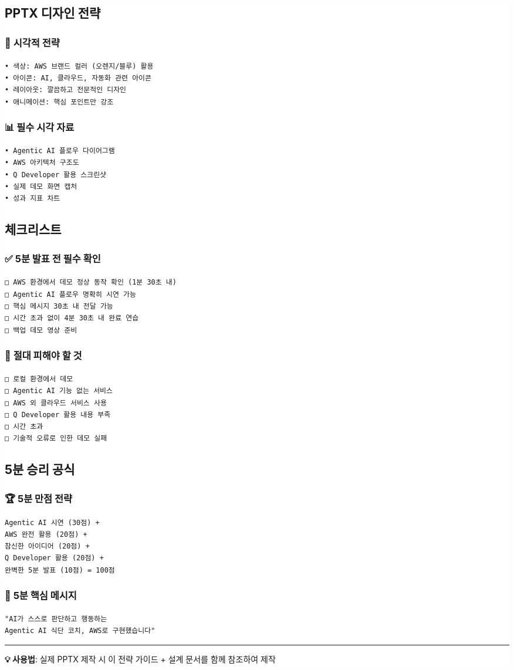 ## PPTX 디자인 전략

### 🎨 **시각적 전략**
```
• 색상: AWS 브랜드 컬러 (오렌지/블루) 활용
• 아이콘: AI, 클라우드, 자동화 관련 아이콘
• 레이아웃: 깔끔하고 전문적인 디자인
• 애니메이션: 핵심 포인트만 강조
```

### 📊 **필수 시각 자료**
```
• Agentic AI 플로우 다이어그램
• AWS 아키텍처 구조도
• Q Developer 활용 스크린샷
• 실제 데모 화면 캡처
• 성과 지표 차트
```

## 체크리스트

### ✅ **5분 발표 전 필수 확인**
```
□ AWS 환경에서 데모 정상 동작 확인 (1분 30초 내)
□ Agentic AI 플로우 명확히 시연 가능
□ 핵심 메시지 30초 내 전달 가능
□ 시간 초과 없이 4분 30초 내 완료 연습
□ 백업 데모 영상 준비
```

### 🚫 **절대 피해야 할 것**
```
□ 로컬 환경에서 데모
□ Agentic AI 기능 없는 서비스
□ AWS 외 클라우드 서비스 사용
□ Q Developer 활용 내용 부족
□ 시간 초과
□ 기술적 오류로 인한 데모 실패
```

## 5분 승리 공식

### 🏆 **5분 만점 전략**
```
Agentic AI 시연 (30점) + 
AWS 완전 활용 (20점) + 
참신한 아이디어 (20점) + 
Q Developer 활용 (20점) + 
완벽한 5분 발표 (10점) = 100점
```

### 🎯 **5분 핵심 메시지**
```
"AI가 스스로 판단하고 행동하는
Agentic AI 식단 코치, AWS로 구현했습니다"
```

---

**💡 사용법**: 실제 PPTX 제작 시 이 전략 가이드 + 설계 문서를 함께 참조하여 제작